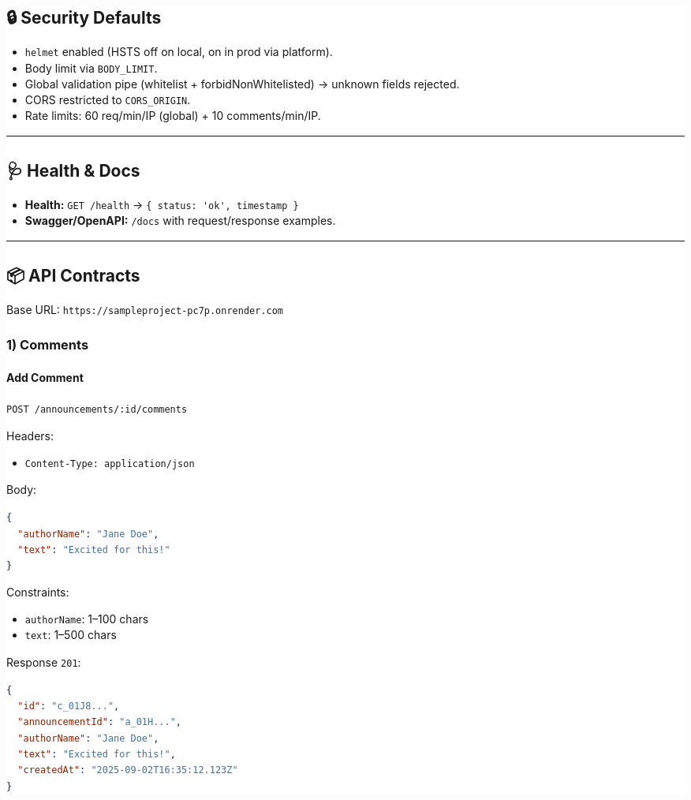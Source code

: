 ## 🔒 Security Defaults

* `helmet` enabled (HSTS off on local, on in prod via platform).
* Body limit via `BODY_LIMIT`.
* Global validation pipe (whitelist + forbidNonWhitelisted) → unknown fields rejected.
* CORS restricted to `CORS_ORIGIN`.
* Rate limits: 60 req/min/IP (global) + 10 comments/min/IP.

---

## 🩺 Health & Docs

* **Health:** `GET /health` → `{ status: 'ok', timestamp }`
* **Swagger/OpenAPI:** `/docs` with request/response examples.

---

## 📦 API Contracts

Base URL: `https://sampleproject-pc7p.onrender.com`

### 1) Comments

#### Add Comment

`POST /announcements/:id/comments`

Headers:

* `Content-Type: application/json`

Body:

```json
{
  "authorName": "Jane Doe",
  "text": "Excited for this!"
}
```

Constraints:

* `authorName`: 1–100 chars
* `text`: 1–500 chars

Response `201`:

```json
{
  "id": "c_01J8...",
  "announcementId": "a_01H...",
  "authorName": "Jane Doe",
  "text": "Excited for this!",
  "createdAt": "2025-09-02T16:35:12.123Z"
}
```
